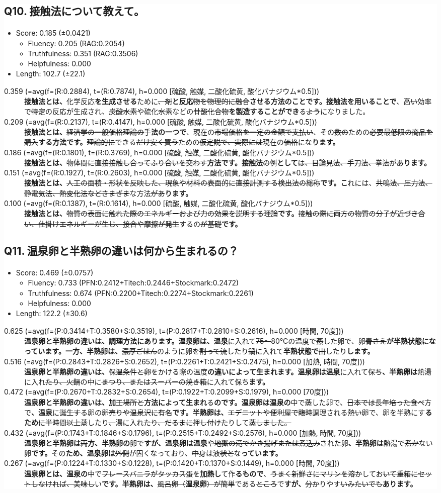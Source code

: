 ## <a name="Q10"></a>Q10. 接触法について教えて。

- Score: 0.185 (±0.0421)
  - Fluency: 0.205 (RAG:0.2054)
  - Truthfulness: 0.351 (RAG:0.3506)
  - Helpfulness: 0.000
- Length: 102.7 (±22.1)

<dl>
<dt>0.359 (=avg(f=(R:0.2884), t=(R:0.7874), h=0.000 [硫酸, 触媒, 二酸化硫黄, 酸化バナジウム*0.5]))</dt>
<dd><b>接触法とは、</b>化学反応<b>を生成させる</b>ために<s>、剤</s><b>と反応</b><s>物を物理的に融合</s><b>させる方法のことです。接触法を用いることで</b>、高<s>い</s>効率で<s>特定</s>の反応が生成され、<s>炭酸水素</s>や硫化<s>水素</s>などの<s>廿酸化合物</s><b>を製造することができ</b>る<s>よう</s>になりました。</dd>
<dt>0.209 (=avg(f=(R:0.2137), t=(R:0.4147), h=0.000 [硫酸, 触媒, 二酸化硫黄, 酸化バナジウム*0.5]))</dt>
<dd><b>接触法とは、</b><s>経済学の一般価格理論の</s>手<b>法の一つで</b>、現在の<s>市場価格を一定の金額で支払い</s>、その<s>数の</s>ための<s>必要最低限の商品を購入</s><b>する方法です。</b><s>理論的に</s>できる<s>だけ安く買う</s>ための<s>仮定説で、実際には</s>現在の<s>価格</s>にな<b>ります。</b></dd>
<dt>0.186 (=avg(f=(R:0.1801), t=(R:0.3769), h=0.000 [硫酸, 触媒, 二酸化硫黄, 酸化バナジウム*0.5]))</dt>
<dd><b>接触法とは、</b><s>物体間に直接接触し合ってふり合いを交わす</s><b>方法です。接触法</b><s>の例</s><b>として</b><s>は、目論見法、手刀法、拳法があ</s><b>ります。</b></dd>
<dt>0.151 (=avg(f=(R:0.1927), t=(R:0.2603), h=0.000 [硫酸, 触媒, 二酸化硫黄, 酸化バナジウム*0.5]))</dt>
<dd><b>接触法とは、</b><s>人工の面積・形状を反映した、現象や材料の表面的に直接計測する検出法の総称</s><b>です。こ</b>れには、<s>共鳴法、圧力法、静電気法、熱変化法などさまざま</s>な方法<s>があ</s><b>ります。</b></dd>
<dt>0.100 (=avg(f=(R:0.1387), t=(R:0.1614), h=0.000 [硫酸, 触媒, 二酸化硫黄, 酸化バナジウム*0.5]))</dt>
<dd><b>接触法とは、</b><s>物質の表面に触れた際のエネルギーおよび力の効果を説明する理論</s><b>です。</b><s>接触の際に両方の物質の分子が近づき合い、仕掛けエネルギーが生じ、接合や摩擦が発生</s>するの<s>が基礎</s><b>です。</b></dd>
</dl>

## <a name="Q11"></a>Q11. 温泉卵と半熟卵の違いは何から生まれるの？

- Score: 0.469 (±0.0757)
  - Fluency: 0.733 (PFN:0.2412+Titech:0.2446+Stockmark:0.2472)
  - Truthfulness: 0.674 (PFN:0.2200+Titech:0.2274+Stockmark:0.2261)
  - Helpfulness: 0.000
- Length: 122.2 (±30.6)

<dl>
<dt>0.625 (=avg(f=(P:0.3414+T:0.3580+S:0.3519), t=(P:0.2817+T:0.2810+S:0.2616), h=0.000 [時間, 70度]))</dt>
<dd><b>温泉卵と半熟卵の違いは、調理方法にあります。温泉卵は、温泉</b>に入れて<s>75～</s>80℃の温度で<s>蒸</s>した卵で、卵<s>青さえ</s><b>が半熟状態になっています。一方、半熟卵は、</b><s>濃厚ごはん</s>のように卵を<s>割って流</s>したり<s>鍋</s>に入れて<b>半熟状態で</b><s>出</s>したり<b>します。</b></dd>
<dt>0.516 (=avg(f=(P:0.2843+T:0.2826+S:0.2652), t=(P:0.2261+T:0.2421+S:0.2475), h=0.000 [加熱, 時間, 70度]))</dt>
<dd><b>温泉卵と半熟卵の違いは、</b><s>保温条件と卵</s>をかける際の温度<b>の違いによって生まれます。温泉卵は温泉</b>に入れて<s>保ち</s><b>、半熟卵は</b>熱湯に入れ<s>たり、火鍋</s>の中に<s>まつり、またはスーパーの焼き箱</s>に入れて保ち<b>ます。</b></dd>
<dt>0.472 (=avg(f=(P:0.2670+T:0.2832+S:0.2654), t=(P:0.1922+T:0.2099+S:0.1979), h=0.000 [70度]))</dt>
<dd><b>温泉卵と半熟卵の違いは、加</b><s>工場所と</s><b>方法によって生まれ</b>る<b>のです。温泉卵は温泉の</b>中で<s>蒸</s>した卵で、<s>日本では長年培った食べ</s>方で<b>、温泉</b>に<s>誕生す</s>る卵の<s>卵売りや温泉沢に有名</s><b>です。半熟卵は、</b><s>エデニットや便利屋で臨時</s>調理される<s>熱い</s>卵で、卵を半熟にす<b>るため</b><s>に半時間以上蒸</s>したり<s>、</s>湯に入れ<s>たり、だるまに押し付けた</s>りして<s>蒸しました。</s></dd>
<dt>0.432 (=avg(f=(P:0.1743+T:0.1846+S:0.1796), t=(P:0.2515+T:0.2492+S:0.2576), h=0.000 [加熱, 時間, 70度]))</dt>
<dd><b>温泉卵と半熟卵は</b><s>両</s><b>方、半熟卵の</b>卵で<b>すが、温泉卵は温泉</b>や<s>地獄の滝でかき揚げまたは煮込み</s>された卵<b>、半熟卵は</b>熱湯で<s>煮か</s>ない卵<b>です。</b>その<b>ため、温泉卵は</b><s>外側</s>が固くなっており、<s>中</s>身は液<s>状と</s>な<b>っています。</b></dd>
<dt>0.267 (=avg(f=(P:0.1224+T:0.1330+S:0.1228), t=(P:0.1420+T:0.1370+S:0.1449), h=0.000 [時間, 70度]))</dt>
<dd><b>温泉卵とは、温泉の</b>中で<s>フレースバニラがタッカス蛋</s>を<b>加熱し</b>て作<b>るもので</b>、<s>うまく新鮮さにマリンを溶か</s>してお<s>いて重箱にセットしなければ、美味し</s>い<b>です。半熟卵は、</b><s>風呂卵（</s><b>温泉卵</b><s>）が簡単</s>である<s>ところ</s>で<b>すが、</b><s>分か</s>りやす<s>いみたいでも</s><b>あります。</b></dd>
</dl>
